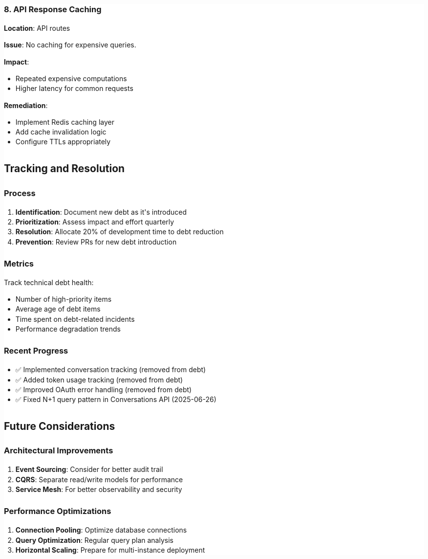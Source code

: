 ### 8. API Response Caching

**Location**: API routes

**Issue**: No caching for expensive queries.

**Impact**:

- Repeated expensive computations
- Higher latency for common requests

**Remediation**:

- Implement Redis caching layer
- Add cache invalidation logic
- Configure TTLs appropriately

## Tracking and Resolution

### Process

1. **Identification**: Document new debt as it's introduced
2. **Prioritization**: Assess impact and effort quarterly
3. **Resolution**: Allocate 20% of development time to debt reduction
4. **Prevention**: Review PRs for new debt introduction

### Metrics

Track technical debt health:

- Number of high-priority items
- Average age of debt items
- Time spent on debt-related incidents
- Performance degradation trends

### Recent Progress

- ✅ Implemented conversation tracking (removed from debt)
- ✅ Added token usage tracking (removed from debt)
- ✅ Improved OAuth error handling (removed from debt)
- ✅ Fixed N+1 query pattern in Conversations API (2025-06-26)

## Future Considerations

### Architectural Improvements

1. **Event Sourcing**: Consider for better audit trail
2. **CQRS**: Separate read/write models for performance
3. **Service Mesh**: For better observability and security

### Performance Optimizations

1. **Connection Pooling**: Optimize database connections
2. **Query Optimization**: Regular query plan analysis
3. **Horizontal Scaling**: Prepare for multi-instance deployment
